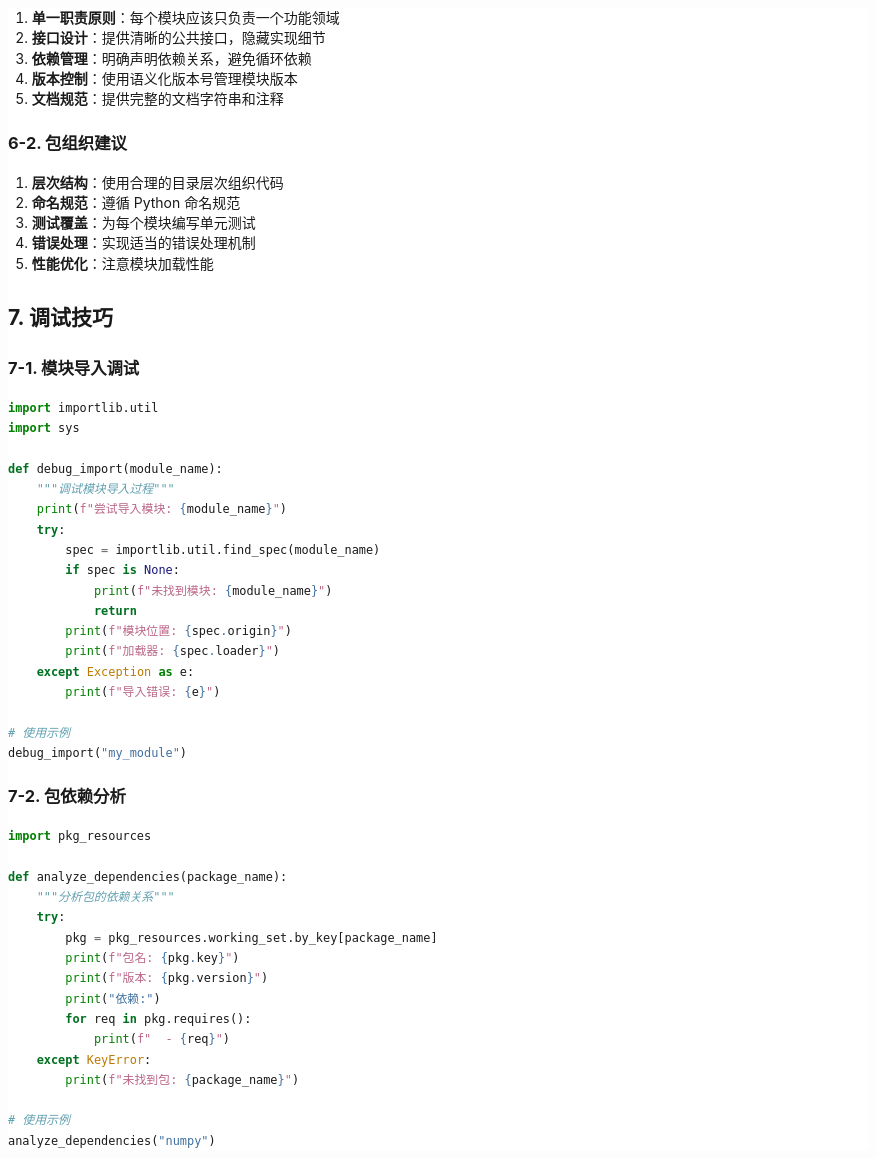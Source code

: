 1. **单一职责原则**：每个模块应该只负责一个功能领域
2. **接口设计**：提供清晰的公共接口，隐藏实现细节
3. **依赖管理**：明确声明依赖关系，避免循环依赖
4. **版本控制**：使用语义化版本号管理模块版本
5. **文档规范**：提供完整的文档字符串和注释

### 6-2. 包组织建议

1. **层次结构**：使用合理的目录层次组织代码
2. **命名规范**：遵循 Python 命名规范
3. **测试覆盖**：为每个模块编写单元测试
4. **错误处理**：实现适当的错误处理机制
5. **性能优化**：注意模块加载性能

## 7. 调试技巧

### 7-1. 模块导入调试

```python
import importlib.util
import sys

def debug_import(module_name):
    """调试模块导入过程"""
    print(f"尝试导入模块: {module_name}")
    try:
        spec = importlib.util.find_spec(module_name)
        if spec is None:
            print(f"未找到模块: {module_name}")
            return
        print(f"模块位置: {spec.origin}")
        print(f"加载器: {spec.loader}")
    except Exception as e:
        print(f"导入错误: {e}")

# 使用示例
debug_import("my_module")
```

### 7-2. 包依赖分析

```python
import pkg_resources

def analyze_dependencies(package_name):
    """分析包的依赖关系"""
    try:
        pkg = pkg_resources.working_set.by_key[package_name]
        print(f"包名: {pkg.key}")
        print(f"版本: {pkg.version}")
        print("依赖:")
        for req in pkg.requires():
            print(f"  - {req}")
    except KeyError:
        print(f"未找到包: {package_name}")

# 使用示例
analyze_dependencies("numpy")
```
